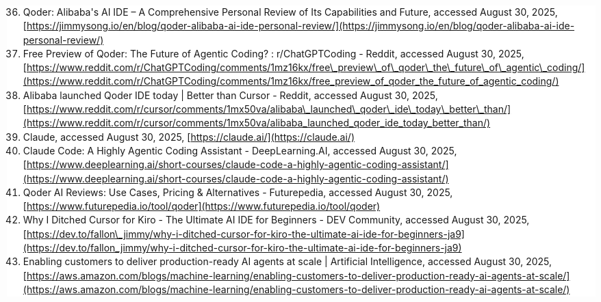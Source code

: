 36. Qoder: Alibaba's AI IDE – A Comprehensive Personal Review of Its Capabilities and Future, accessed August 30, 2025, [https://jimmysong.io/en/blog/qoder-alibaba-ai-ide-personal-review/](https://jimmysong.io/en/blog/qoder-alibaba-ai-ide-personal-review/)  
37. Free Preview of Qoder: The Future of Agentic Coding? : r/ChatGPTCoding \- Reddit, accessed August 30, 2025, [https://www.reddit.com/r/ChatGPTCoding/comments/1mz16kx/free\_preview\_of\_qoder\_the\_future\_of\_agentic\_coding/](https://www.reddit.com/r/ChatGPTCoding/comments/1mz16kx/free_preview_of_qoder_the_future_of_agentic_coding/)  
38. Alibaba launched Qoder IDE today | Better than Cursor \- Reddit, accessed August 30, 2025, [https://www.reddit.com/r/cursor/comments/1mx50va/alibaba\_launched\_qoder\_ide\_today\_better\_than/](https://www.reddit.com/r/cursor/comments/1mx50va/alibaba_launched_qoder_ide_today_better_than/)  
39. Claude, accessed August 30, 2025, [https://claude.ai/](https://claude.ai/)  
40. Claude Code: A Highly Agentic Coding Assistant \- DeepLearning.AI, accessed August 30, 2025, [https://www.deeplearning.ai/short-courses/claude-code-a-highly-agentic-coding-assistant/](https://www.deeplearning.ai/short-courses/claude-code-a-highly-agentic-coding-assistant/)  
41. Qoder AI Reviews: Use Cases, Pricing & Alternatives \- Futurepedia, accessed August 30, 2025, [https://www.futurepedia.io/tool/qoder](https://www.futurepedia.io/tool/qoder)  
42. Why I Ditched Cursor for Kiro \- The Ultimate AI IDE for Beginners \- DEV Community, accessed August 30, 2025, [https://dev.to/fallon\_jimmy/why-i-ditched-cursor-for-kiro-the-ultimate-ai-ide-for-beginners-ja9](https://dev.to/fallon_jimmy/why-i-ditched-cursor-for-kiro-the-ultimate-ai-ide-for-beginners-ja9)  
43. Enabling customers to deliver production-ready AI agents at scale | Artificial Intelligence, accessed August 30, 2025, [https://aws.amazon.com/blogs/machine-learning/enabling-customers-to-deliver-production-ready-ai-agents-at-scale/](https://aws.amazon.com/blogs/machine-learning/enabling-customers-to-deliver-production-ready-ai-agents-at-scale/)